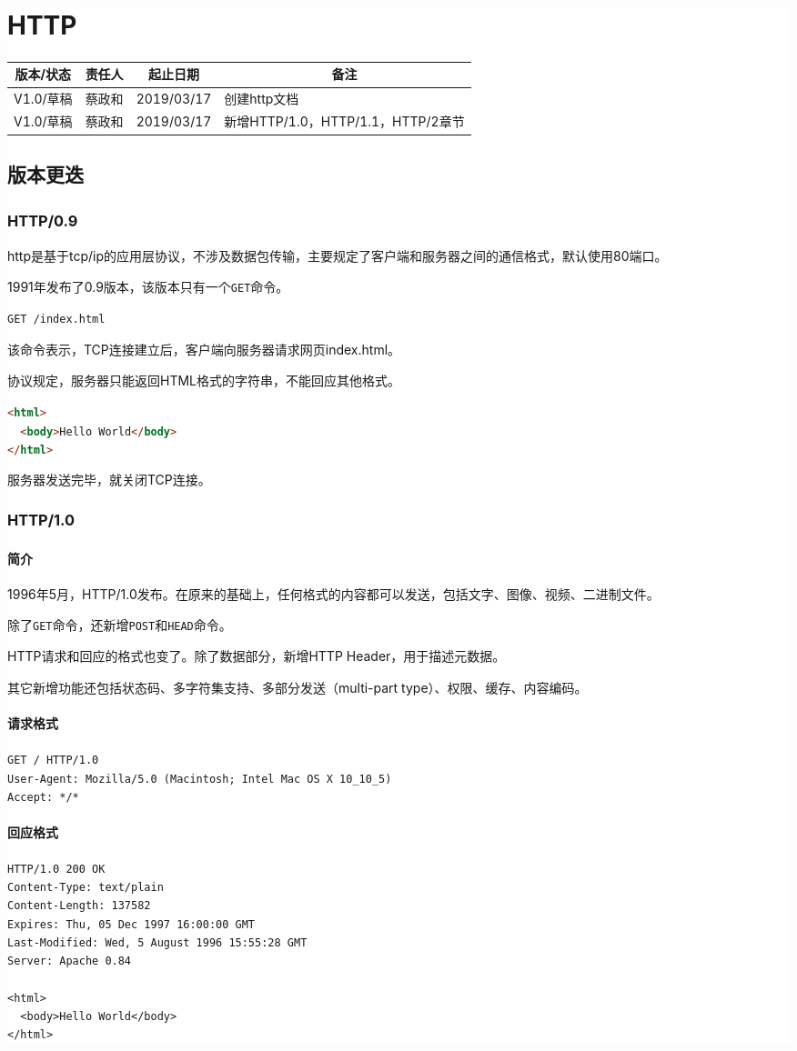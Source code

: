 # HTTP

| 版本/状态 | 责任人 | 起止日期   | 备注                               |
| --------- | ------ | ---------- | ---------------------------------- |
| V1.0/草稿 | 蔡政和 | 2019/03/17 | 创建http文档                       |
| V1.0/草稿 | 蔡政和 | 2019/03/17 | 新增HTTP/1.0，HTTP/1.1，HTTP/2章节 |

## 版本更迭

### HTTP/0.9

http是基于tcp/ip的应用层协议，不涉及数据包传输，主要规定了客户端和服务器之间的通信格式，默认使用80端口。

1991年发布了0.9版本，该版本只有一个`GET`命令。

```http
GET /index.html
```

该命令表示，TCP连接建立后，客户端向服务器请求网页index.html。

协议规定，服务器只能返回HTML格式的字符串，不能回应其他格式。

```html
<html>
  <body>Hello World</body>
</html>
```

服务器发送完毕，就关闭TCP连接。

### HTTP/1.0

#### 简介

1996年5月，HTTP/1.0发布。在原来的基础上，任何格式的内容都可以发送，包括文字、图像、视频、二进制文件。

除了`GET`命令，还新增`POST`和`HEAD`命令。

HTTP请求和回应的格式也变了。除了数据部分，新增HTTP Header，用于描述元数据。

其它新增功能还包括状态码、多字符集支持、多部分发送（multi-part type）、权限、缓存、内容编码。

#### 请求格式

```http
GET / HTTP/1.0
User-Agent: Mozilla/5.0 (Macintosh; Intel Mac OS X 10_10_5)
Accept: */*
```

#### 回应格式

```http
HTTP/1.0 200 OK 
Content-Type: text/plain
Content-Length: 137582
Expires: Thu, 05 Dec 1997 16:00:00 GMT
Last-Modified: Wed, 5 August 1996 15:55:28 GMT
Server: Apache 0.84

<html>
  <body>Hello World</body>
</html>
```
